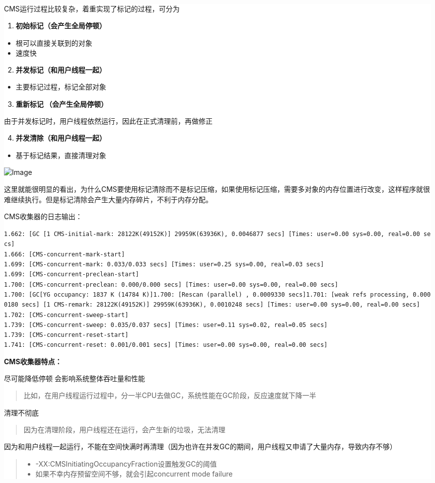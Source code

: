 
CMS运行过程比较复杂，着重实现了标记的过程，可分为

1. **初始标记（会产生全局停顿）**

- 根可以直接关联到的对象
- 速度快

2. **并发标记（和用户线程一起）** 

- 主要标记过程，标记全部对象

3. **重新标记 （会产生全局停顿）**

 由于并发标记时，用户线程依然运行，因此在正式清理前，再做修正

4. **并发清除（和用户线程一起）** 

- 基于标记结果，直接清理对象

![Image](https://github.com/WhiteSmithFloyd/ress/blob/master/imgs/jvms/jvm_gc_2_4.jpg)

这里就能很明显的看出，为什么CMS要使用标记清除而不是标记压缩，如果使用标记压缩，需要多对象的内存位置进行改变，这样程序就很难继续执行。但是标记清除会产生大量内存碎片，不利于内存分配。 

CMS收集器的日志输出：

```tex
1.662: [GC [1 CMS-initial-mark: 28122K(49152K)] 29959K(63936K), 0.0046877 secs] [Times: user=0.00 sys=0.00, real=0.00 secs] 
1.666: [CMS-concurrent-mark-start]
1.699: [CMS-concurrent-mark: 0.033/0.033 secs] [Times: user=0.25 sys=0.00, real=0.03 secs] 
1.699: [CMS-concurrent-preclean-start]
1.700: [CMS-concurrent-preclean: 0.000/0.000 secs] [Times: user=0.00 sys=0.00, real=0.00 secs] 
1.700: [GC[YG occupancy: 1837 K (14784 K)]1.700: [Rescan (parallel) , 0.0009330 secs]1.701: [weak refs processing, 0.0000180 secs] [1 CMS-remark: 28122K(49152K)] 29959K(63936K), 0.0010248 secs] [Times: user=0.00 sys=0.00, real=0.00 secs] 
1.702: [CMS-concurrent-sweep-start]
1.739: [CMS-concurrent-sweep: 0.035/0.037 secs] [Times: user=0.11 sys=0.02, real=0.05 secs] 
1.739: [CMS-concurrent-reset-start]
1.741: [CMS-concurrent-reset: 0.001/0.001 secs] [Times: user=0.00 sys=0.00, real=0.00 secs]
```



**CMS收集器特点：**

尽可能降低停顿
会影响系统整体吞吐量和性能

>  比如，在用户线程运行过程中，分一半CPU去做GC，系统性能在GC阶段，反应速度就下降一半

清理不彻底 

> 因为在清理阶段，用户线程还在运行，会产生新的垃圾，无法清理

因为和用户线程一起运行，不能在空间快满时再清理（因为也许在并发GC的期间，用户线程又申请了大量内存，导致内存不够） 

> - -XX:CMSInitiatingOccupancyFraction设置触发GC的阈值
> - 如果不幸内存预留空间不够，就会引起concurrent mode failure


